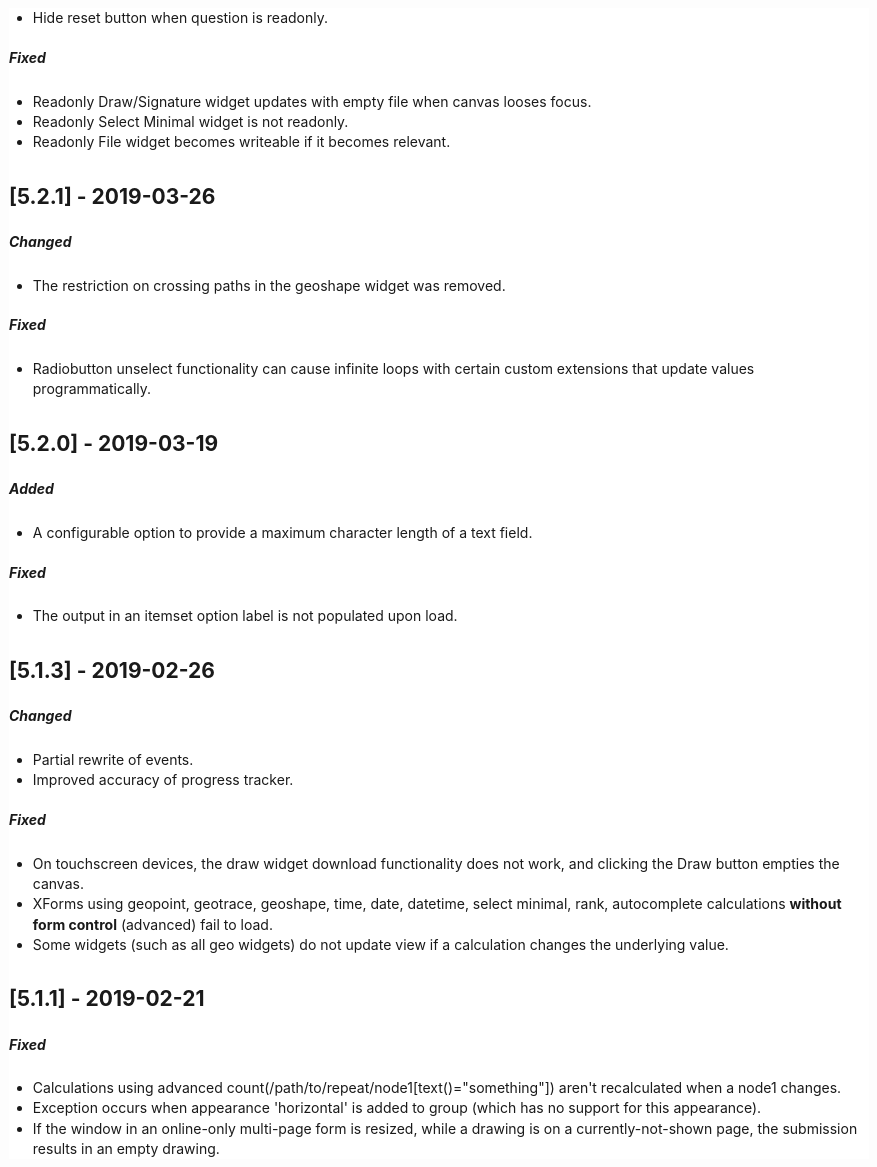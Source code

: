 -   Hide reset button when question is readonly.

##### Fixed

-   Readonly Draw/Signature widget updates with empty file when canvas looses focus.
-   Readonly Select Minimal widget is not readonly.
-   Readonly File widget becomes writeable if it becomes relevant.

## [5.2.1] - 2019-03-26

##### Changed

-   The restriction on crossing paths in the geoshape widget was removed.

##### Fixed

-   Radiobutton unselect functionality can cause infinite loops with certain custom extensions that update values programmatically.

## [5.2.0] - 2019-03-19

##### Added

-   A configurable option to provide a maximum character length of a text field.

##### Fixed

-   The output in an itemset option label is not populated upon load.

## [5.1.3] - 2019-02-26

##### Changed

-   Partial rewrite of events.
-   Improved accuracy of progress tracker.

##### Fixed

-   On touchscreen devices, the draw widget download functionality does not work, and clicking the Draw button empties the canvas.
-   XForms using geopoint, geotrace, geoshape, time, date, datetime, select minimal, rank, autocomplete calculations **without form control** (advanced) fail to load.
-   Some widgets (such as all geo widgets) do not update view if a calculation changes the underlying value.

## [5.1.1] - 2019-02-21

##### Fixed

-   Calculations using advanced count(/path/to/repeat/node1[text()="something"]) aren't recalculated when a node1 changes.
-   Exception occurs when appearance 'horizontal' is added to group (which has no support for this appearance).
-   If the window in an online-only multi-page form is resized, while a drawing is on a currently-not-shown page, the submission results in an empty drawing.
